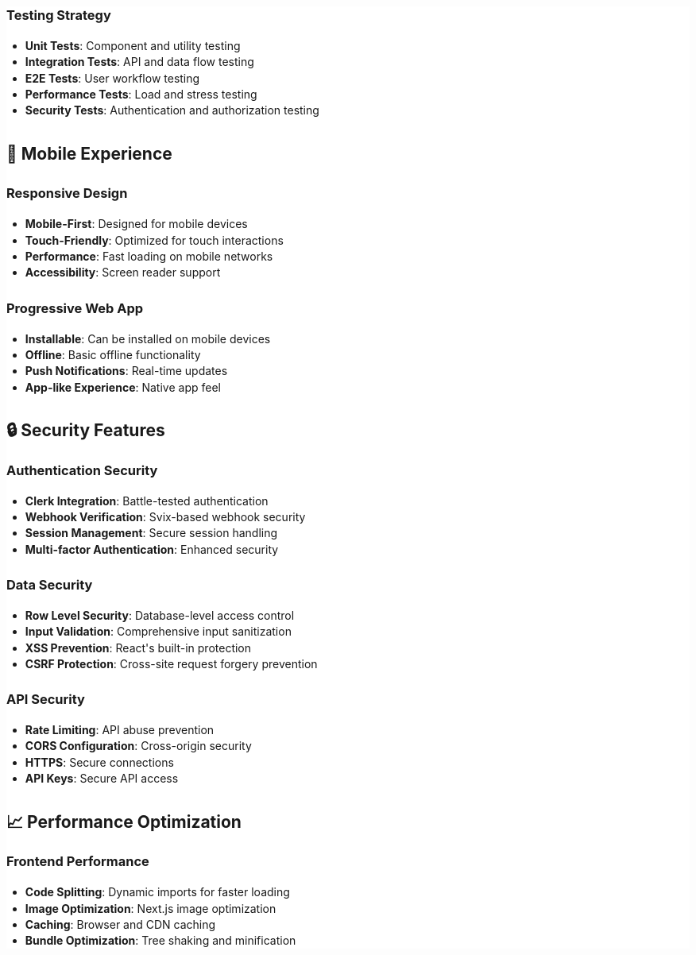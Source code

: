 ### Testing Strategy
- **Unit Tests**: Component and utility testing
- **Integration Tests**: API and data flow testing
- **E2E Tests**: User workflow testing
- **Performance Tests**: Load and stress testing
- **Security Tests**: Authentication and authorization testing

## 📱 Mobile Experience

### Responsive Design
- **Mobile-First**: Designed for mobile devices
- **Touch-Friendly**: Optimized for touch interactions
- **Performance**: Fast loading on mobile networks
- **Accessibility**: Screen reader support

### Progressive Web App
- **Installable**: Can be installed on mobile devices
- **Offline**: Basic offline functionality
- **Push Notifications**: Real-time updates
- **App-like Experience**: Native app feel

## 🔒 Security Features

### Authentication Security
- **Clerk Integration**: Battle-tested authentication
- **Webhook Verification**: Svix-based webhook security
- **Session Management**: Secure session handling
- **Multi-factor Authentication**: Enhanced security

### Data Security
- **Row Level Security**: Database-level access control
- **Input Validation**: Comprehensive input sanitization
- **XSS Prevention**: React's built-in protection
- **CSRF Protection**: Cross-site request forgery prevention

### API Security
- **Rate Limiting**: API abuse prevention
- **CORS Configuration**: Cross-origin security
- **HTTPS**: Secure connections
- **API Keys**: Secure API access

## 📈 Performance Optimization

### Frontend Performance
- **Code Splitting**: Dynamic imports for faster loading
- **Image Optimization**: Next.js image optimization
- **Caching**: Browser and CDN caching
- **Bundle Optimization**: Tree shaking and minification
